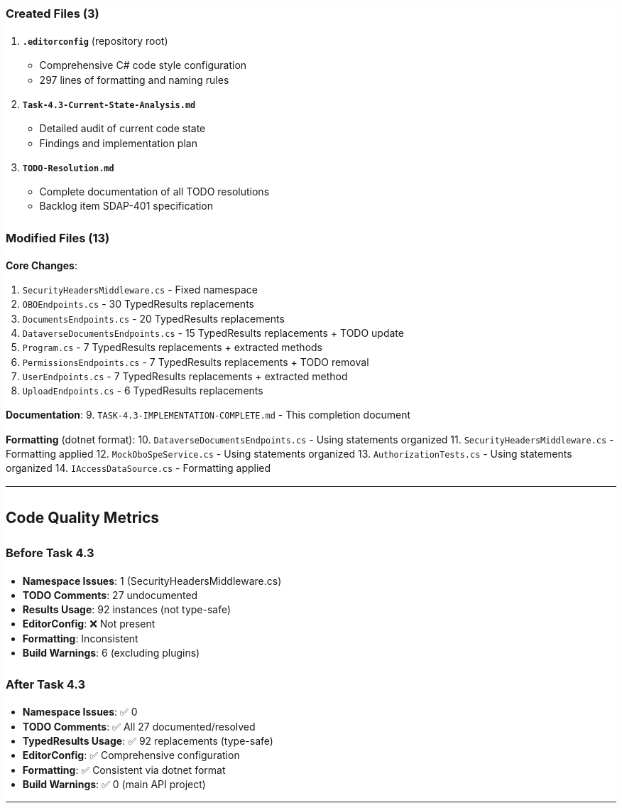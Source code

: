 ### Created Files (3)

1. **`.editorconfig`** (repository root)
   - Comprehensive C# code style configuration
   - 297 lines of formatting and naming rules

2. **`Task-4.3-Current-State-Analysis.md`**
   - Detailed audit of current code state
   - Findings and implementation plan

3. **`TODO-Resolution.md`**
   - Complete documentation of all TODO resolutions
   - Backlog item SDAP-401 specification

### Modified Files (13)

**Core Changes**:
1. `SecurityHeadersMiddleware.cs` - Fixed namespace
2. `OBOEndpoints.cs` - 30 TypedResults replacements
3. `DocumentsEndpoints.cs` - 20 TypedResults replacements
4. `DataverseDocumentsEndpoints.cs` - 15 TypedResults replacements + TODO update
5. `Program.cs` - 7 TypedResults replacements + extracted methods
6. `PermissionsEndpoints.cs` - 7 TypedResults replacements + TODO removal
7. `UserEndpoints.cs` - 7 TypedResults replacements + extracted method
8. `UploadEndpoints.cs` - 6 TypedResults replacements

**Documentation**:
9. `TASK-4.3-IMPLEMENTATION-COMPLETE.md` - This completion document

**Formatting** (dotnet format):
10. `DataverseDocumentsEndpoints.cs` - Using statements organized
11. `SecurityHeadersMiddleware.cs` - Formatting applied
12. `MockOboSpeService.cs` - Using statements organized
13. `AuthorizationTests.cs` - Using statements organized
14. `IAccessDataSource.cs` - Formatting applied

---

## Code Quality Metrics

### Before Task 4.3
- **Namespace Issues**: 1 (SecurityHeadersMiddleware.cs)
- **TODO Comments**: 27 undocumented
- **Results Usage**: 92 instances (not type-safe)
- **EditorConfig**: ❌ Not present
- **Formatting**: Inconsistent
- **Build Warnings**: 6 (excluding plugins)

### After Task 4.3
- **Namespace Issues**: ✅ 0
- **TODO Comments**: ✅ All 27 documented/resolved
- **TypedResults Usage**: ✅ 92 replacements (type-safe)
- **EditorConfig**: ✅ Comprehensive configuration
- **Formatting**: ✅ Consistent via dotnet format
- **Build Warnings**: ✅ 0 (main API project)

---